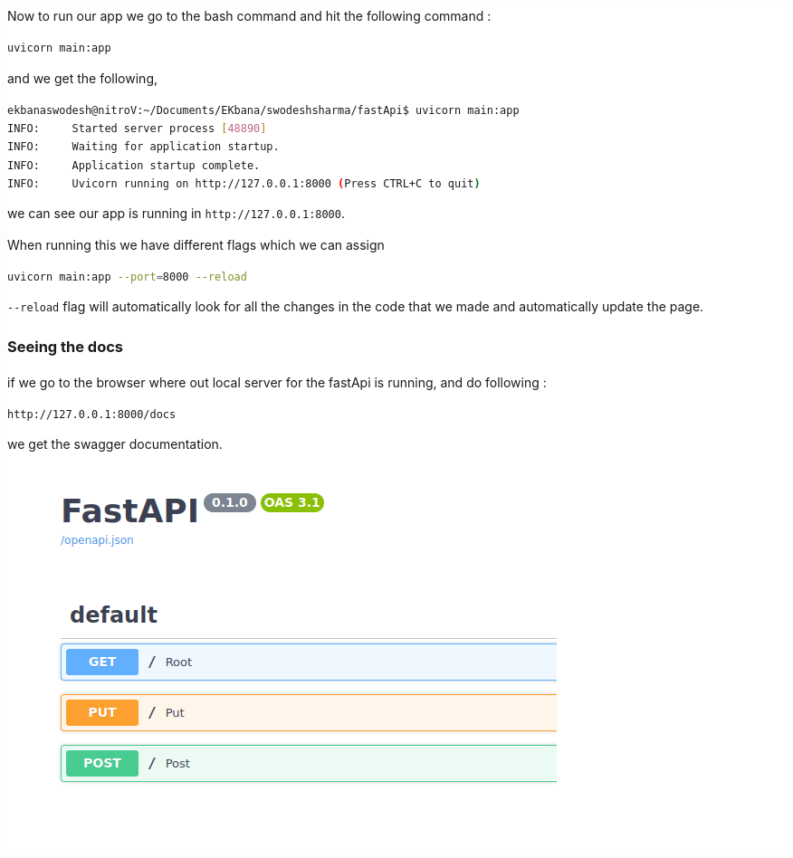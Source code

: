 
Now to run our app we go to the bash command and hit the following command :

```bash
uvicorn main:app
```

and we get the following, 

```bash
ekbanaswodesh@nitroV:~/Documents/EKbana/swodeshsharma/fastApi$ uvicorn main:app 
INFO:     Started server process [48890]
INFO:     Waiting for application startup.
INFO:     Application startup complete.
INFO:     Uvicorn running on http://127.0.0.1:8000 (Press CTRL+C to quit)
```

we can see our app is running in `http://127.0.0.1:8000`.


When running this we have different flags which we can assign 

```bash
uvicorn main:app --port=8000 --reload
```
`--reload` flag will automatically look for all the changes in the code that we made and automatically update the page.


### Seeing the docs

if we go to the browser where out local server for the fastApi is running, and do following :

```
http://127.0.0.1:8000/docs
```
we get the swagger documentation.

![doc](./image/api_docs.png)
